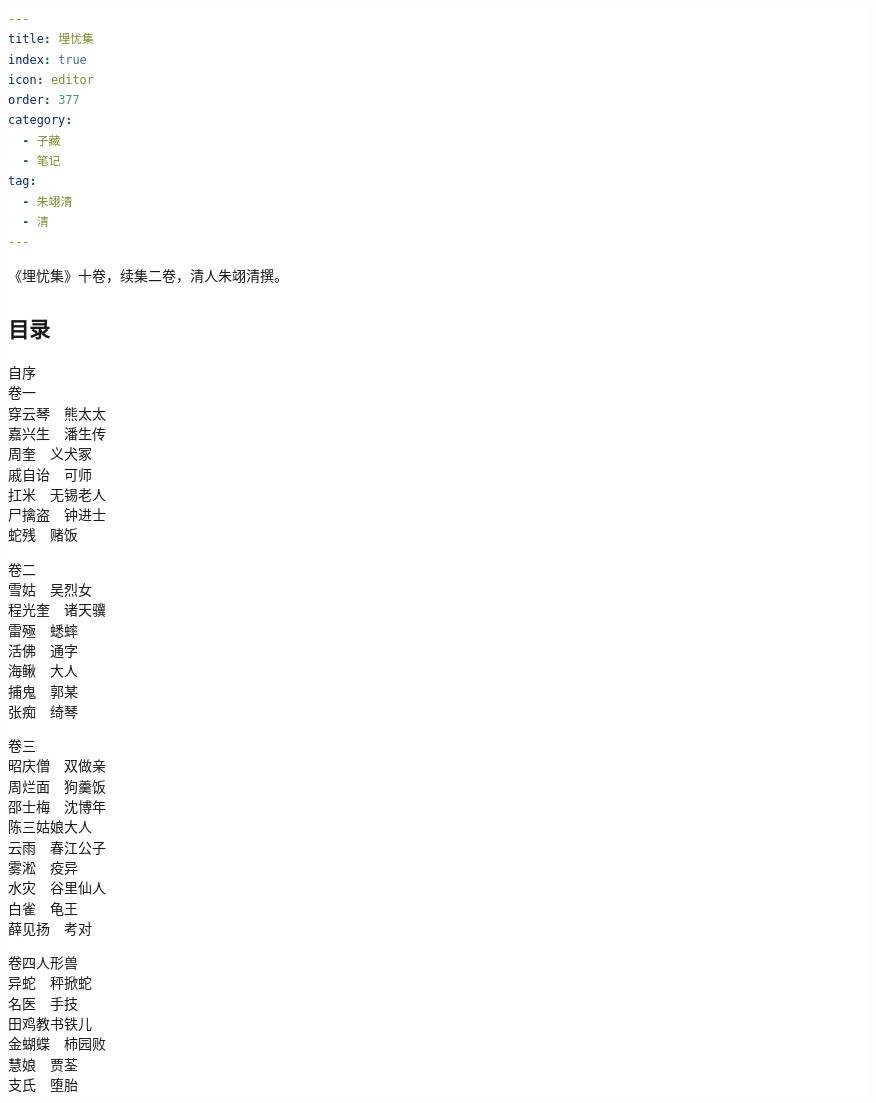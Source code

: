 ```yaml
---
title: 埋忧集
index: true
icon: editor
order: 377
category:
  - 子藏
  - 笔记
tag:
  - 朱翊清
  - 清
---
```


《埋忧集》十卷，续集二卷，清人朱翊清撰。  

## 目录  

自序  
卷一  
穿云琴　熊太太  
嘉兴生　潘生传  
周奎　义犬冢  
戚自诒　可师  
扛米　无锡老人  
尸擒盗　钟进士  
蛇残　赌饭  

卷二  
雪姑　吴烈女  
程光奎　诸天骥  
雷殛　蟋蟀  
活佛　通字  
海鳅　大人  
捕鬼　郭某  
张痴　绮琴  

卷三  
昭庆僧　双做亲  
周烂面　狗羹饭  
邵士梅　沈博年  
陈三姑娘大人  
云雨　春江公子  
雾淞　疫异  
水灾　谷里仙人  
白雀　龟王  
薛见扬　考对  

卷四人形兽  
异蛇　秤掀蛇  
名医　手技  
田鸡教书铁儿  
金蝴蝶　柿园败  
慧娘　贾荃  
支氏　堕胎  
